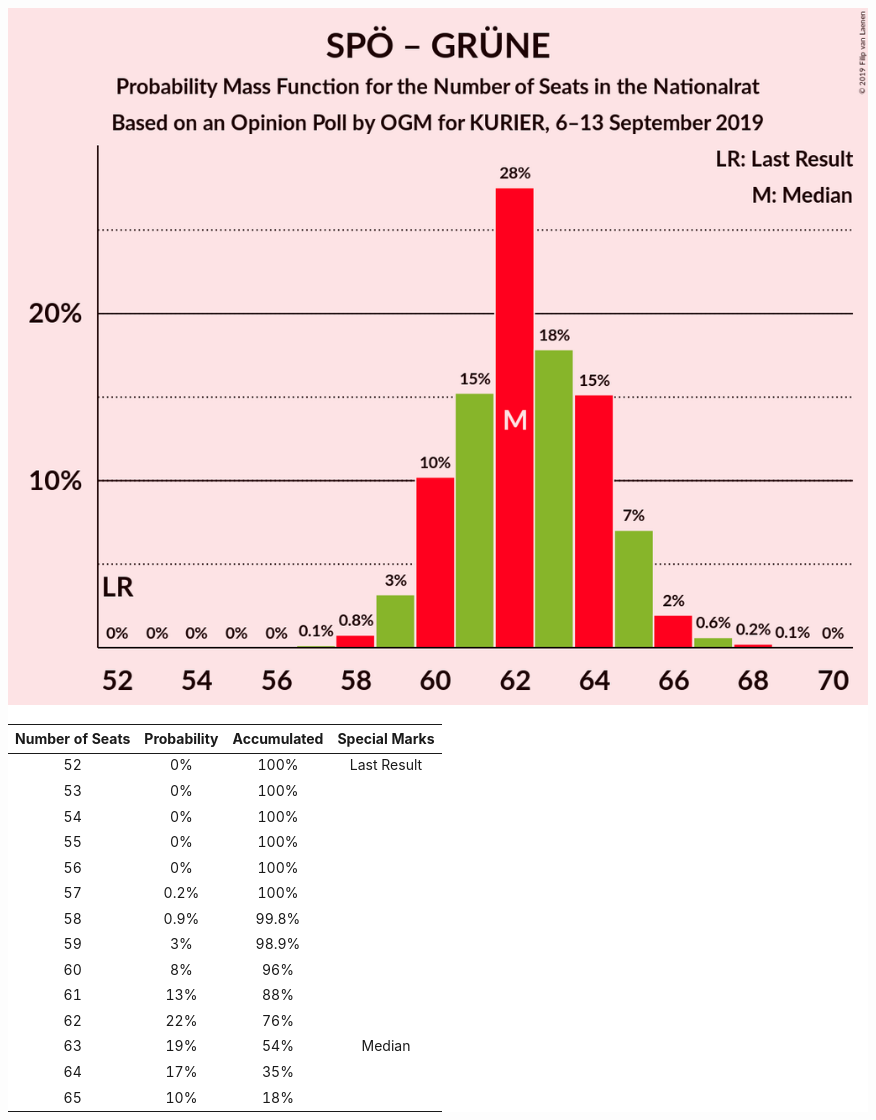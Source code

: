 ![Graph with seats probability mass function not yet produced](2019-09-13-OGM-coalitions-seats-pmf-spö–grüne.png "Seats Probability Mass Function")

| Number of Seats | Probability | Accumulated | Special Marks |
|:---------------:|:-----------:|:-----------:|:-------------:|
| 52 | 0% | 100% | Last Result |
| 53 | 0% | 100% |  |
| 54 | 0% | 100% |  |
| 55 | 0% | 100% |  |
| 56 | 0% | 100% |  |
| 57 | 0.2% | 100% |  |
| 58 | 0.9% | 99.8% |  |
| 59 | 3% | 98.9% |  |
| 60 | 8% | 96% |  |
| 61 | 13% | 88% |  |
| 62 | 22% | 76% |  |
| 63 | 19% | 54% | Median |
| 64 | 17% | 35% |  |
| 65 | 10% | 18% |  |